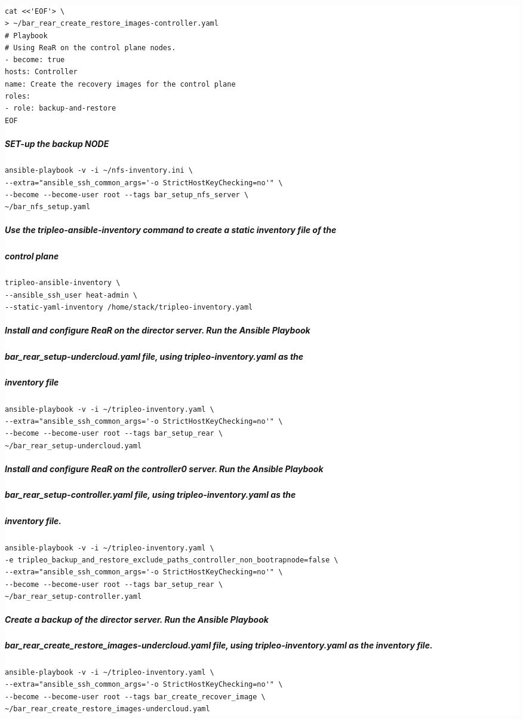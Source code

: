 ```
cat <<'EOF'> \
> ~/bar_rear_create_restore_images-controller.yaml
# Playbook
# Using ReaR on the control plane nodes.
- become: true
hosts: Controller
name: Create the recovery images for the control plane
roles:
- role: backup-and-restore
EOF
```
##### SET-up the backup NODE
```
ansible-playbook -v -i ~/nfs-inventory.ini \
--extra="ansible_ssh_common_args='-o StrictHostKeyChecking=no'" \
--become --become-user root --tags bar_setup_nfs_server \
~/bar_nfs_setup.yaml
```
##### Use the tripleo-ansible-inventory command to create a static inventory file of the
##### control plane
```
tripleo-ansible-inventory \
--ansible_ssh_user heat-admin \
--static-yaml-inventory /home/stack/tripleo-inventory.yaml
```
##### Install and configure ReaR on the director server. Run the Ansible Playbook
##### bar_rear_setup-undercloud.yaml file, using tripleo-inventory.yaml as the
##### inventory file
```
ansible-playbook -v -i ~/tripleo-inventory.yaml \
--extra="ansible_ssh_common_args='-o StrictHostKeyChecking=no'" \
--become --become-user root --tags bar_setup_rear \
~/bar_rear_setup-undercloud.yaml
```
##### Install and configure ReaR on the controller0 server. Run the Ansible Playbook
##### bar_rear_setup-controller.yaml file, using tripleo-inventory.yaml as the
##### inventory file.
```
ansible-playbook -v -i ~/tripleo-inventory.yaml \
-e tripleo_backup_and_restore_exclude_paths_controller_non_bootrapnode=false \
--extra="ansible_ssh_common_args='-o StrictHostKeyChecking=no'" \
--become --become-user root --tags bar_setup_rear \
~/bar_rear_setup-controller.yaml
```
##### Create a backup of the director server. Run the Ansible Playbook
##### bar_rear_create_restore_images-undercloud.yaml file, using tripleo-inventory.yaml as the inventory file.
```
ansible-playbook -v -i ~/tripleo-inventory.yaml \
--extra="ansible_ssh_common_args='-o StrictHostKeyChecking=no'" \
--become --become-user root --tags bar_create_recover_image \
~/bar_rear_create_restore_images-undercloud.yaml
```
